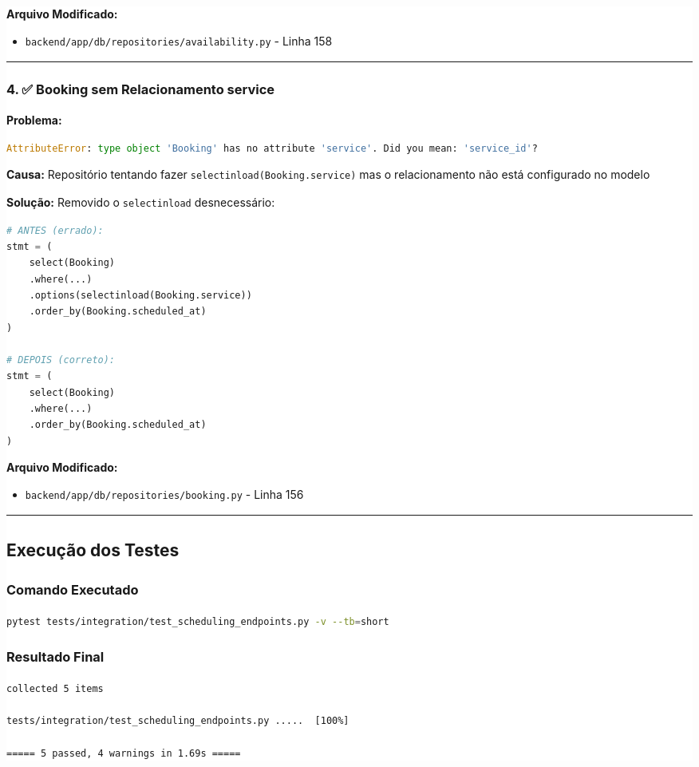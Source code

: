 **Arquivo Modificado:**
- `backend/app/db/repositories/availability.py` - Linha 158

---

### 4. ✅ Booking sem Relacionamento service

**Problema:**
```python
AttributeError: type object 'Booking' has no attribute 'service'. Did you mean: 'service_id'?
```

**Causa:** Repositório tentando fazer `selectinload(Booking.service)` mas o relacionamento não está configurado no modelo

**Solução:** Removido o `selectinload` desnecessário:

```python
# ANTES (errado):
stmt = (
    select(Booking)
    .where(...)
    .options(selectinload(Booking.service))
    .order_by(Booking.scheduled_at)
)

# DEPOIS (correto):
stmt = (
    select(Booking)
    .where(...)
    .order_by(Booking.scheduled_at)
)
```

**Arquivo Modificado:**
- `backend/app/db/repositories/booking.py` - Linha 156

---

## Execução dos Testes

### Comando Executado

```bash
pytest tests/integration/test_scheduling_endpoints.py -v --tb=short
```

### Resultado Final

```
collected 5 items

tests/integration/test_scheduling_endpoints.py .....  [100%]

===== 5 passed, 4 warnings in 1.69s =====
```

